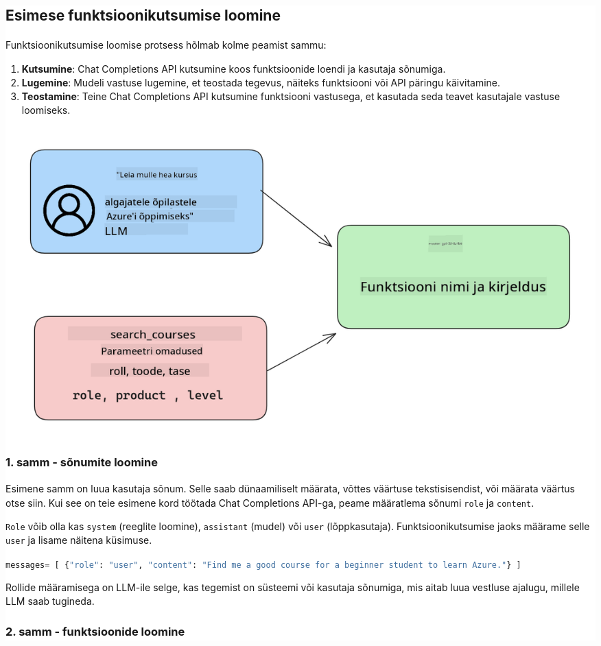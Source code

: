 ## Esimese funktsioonikutsumise loomine

Funktsioonikutsumise loomise protsess hõlmab kolme peamist sammu:

1. **Kutsumine**: Chat Completions API kutsumine koos funktsioonide loendi ja kasutaja sõnumiga.
2. **Lugemine**: Mudeli vastuse lugemine, et teostada tegevus, näiteks funktsiooni või API päringu käivitamine.
3. **Teostamine**: Teine Chat Completions API kutsumine funktsiooni vastusega, et kasutada seda teavet kasutajale vastuse loomiseks.

![LLM voog](../../../translated_images/LLM-Flow.3285ed8caf4796d7343c02927f52c9d32df59e790f6e440568e2e951f6ffa5fd.et.png)

### 1. samm - sõnumite loomine

Esimene samm on luua kasutaja sõnum. Selle saab dünaamiliselt määrata, võttes väärtuse tekstisisendist, või määrata väärtus otse siin. Kui see on teie esimene kord töötada Chat Completions API-ga, peame määratlema sõnumi `role` ja `content`.

`Role` võib olla kas `system` (reeglite loomine), `assistant` (mudel) või `user` (lõppkasutaja). Funktsioonikutsumise jaoks määrame selle `user` ja lisame näitena küsimuse.

```python
messages= [ {"role": "user", "content": "Find me a good course for a beginner student to learn Azure."} ]
```

Rollide määramisega on LLM-ile selge, kas tegemist on süsteemi või kasutaja sõnumiga, mis aitab luua vestluse ajalugu, millele LLM saab tugineda.

### 2. samm - funktsioonide loomine
